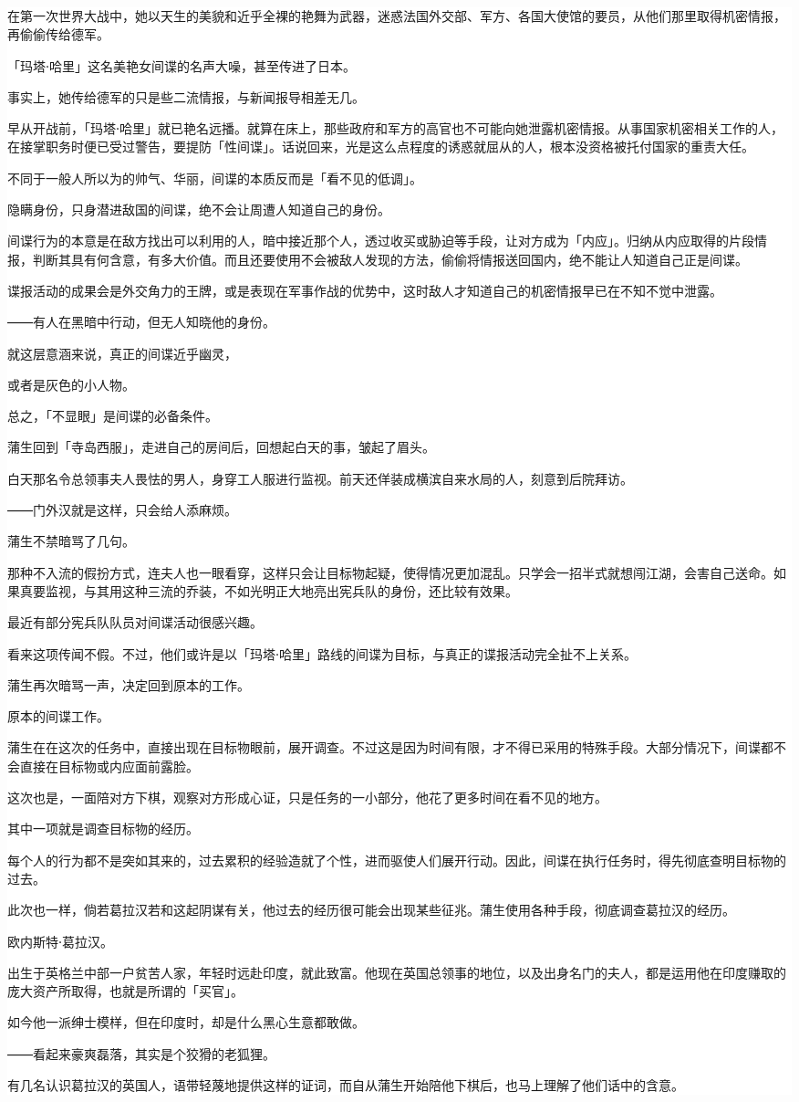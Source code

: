 在第一次世界大战中，她以天生的美貌和近乎全裸的艳舞为武器，迷惑法国外交部、军方、各国大使馆的要员，从他们那里取得机密情报，再偷偷传给德军。

「玛塔·哈里」这名美艳女间谍的名声大噪，甚至传进了日本。

事实上，她传给德军的只是些二流情报，与新闻报导相差无几。

早从开战前，「玛塔·哈里」就已艳名远播。就算在床上，那些政府和军方的高官也不可能向她泄露机密情报。从事国家机密相关工作的人，在接掌职务时便已受过警告，要提防「性间谍」。话说回来，光是这么点程度的诱惑就屈从的人，根本没资格被托付国家的重责大任。

不同于一般人所以为的帅气、华丽，间谍的本质反而是「看不见的低调」。

隐瞒身份，只身潜进敌国的间谍，绝不会让周遭人知道自己的身份。

间谍行为的本意是在敌方找出可以利用的人，暗中接近那个人，透过收买或胁迫等手段，让对方成为「内应」。归纳从内应取得的片段情报，判断其具有何含意，有多大价值。而且还要使用不会被敌人发现的方法，偷偷将情报送回国内，绝不能让人知道自己正是间谍。

谍报活动的成果会是外交角力的王牌，或是表现在军事作战的优势中，这时敌人才知道自己的机密情报早已在不知不觉中泄露。

——有人在黑暗中行动，但无人知晓他的身份。

就这层意涵来说，真正的间谍近乎幽灵，

或者是灰色的小人物。

总之，「不显眼」是间谍的必备条件。

蒲生回到「寺岛西服」，走进自己的房间后，回想起白天的事，皱起了眉头。

白天那名令总领事夫人畏怯的男人，身穿工人服进行监视。前天还佯装成横滨自来水局的人，刻意到后院拜访。

——门外汉就是这样，只会给人添麻烦。

蒲生不禁暗骂了几句。

那种不入流的假扮方式，连夫人也一眼看穿，这样只会让目标物起疑，使得情况更加混乱。只学会一招半式就想闯江湖，会害自己送命。如果真要监视，与其用这种三流的乔装，不如光明正大地亮出宪兵队的身份，还比较有效果。

最近有部分宪兵队队员对间谍活动很感兴趣。

看来这项传闻不假。不过，他们或许是以「玛塔·哈里」路线的间谍为目标，与真正的谍报活动完全扯不上关系。

蒲生再次暗骂一声，决定回到原本的工作。

原本的间谍工作。

蒲生在在这次的任务中，直接出现在目标物眼前，展开调查。不过这是因为时间有限，才不得已采用的特殊手段。大部分情况下，间谍都不会直接在目标物或内应面前露脸。

这次也是，一面陪对方下棋，观察对方形成心证，只是任务的一小部分，他花了更多时间在看不见的地方。

其中一项就是调查目标物的经历。

每个人的行为都不是突如其来的，过去累积的经验造就了个性，进而驱使人们展开行动。因此，间谍在执行任务时，得先彻底查明目标物的过去。

此次也一样，倘若葛拉汉若和这起阴谋有关，他过去的经历很可能会出现某些征兆。蒲生使用各种手段，彻底调查葛拉汉的经历。

欧内斯特·葛拉汉。

出生于英格兰中部一户贫苦人家，年轻时远赴印度，就此致富。他现在英国总领事的地位，以及出身名门的夫人，都是运用他在印度赚取的庞大资产所取得，也就是所谓的「买官」。

如今他一派绅士模样，但在印度时，却是什么黑心生意都敢做。

——看起来豪爽磊落，其实是个狡猾的老狐狸。

有几名认识葛拉汉的英国人，语带轻蔑地提供这样的证词，而自从蒲生开始陪他下棋后，也马上理解了他们话中的含意。
